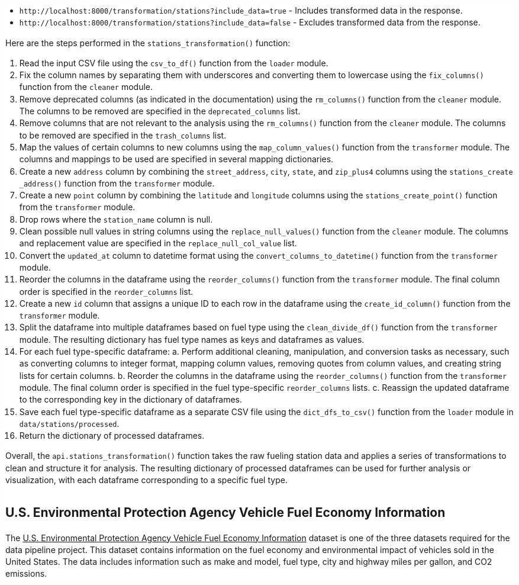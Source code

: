 - `http://localhost:8000/transformation/stations?include_data=true` - Includes transformed data in the response.
- `http://localhost:8000/transformation/stations?include_data=false` - Excludes transformed data from the response.

Here are the steps performed in the `stations_transformation()` function:

1. Read the input CSV file using the `csv_to_df()` function from the `loader` module.
2. Fix the column names by separating them with underscores and converting them to lowercase using the `fix_columns()` function from the `cleaner` module.
3. Remove deprecated columns (as indicated in the documentation) using the `rm_columns()` function from the `cleaner` module. The columns to be removed are specified in the `deprecated_columns` list.
4. Remove columns that are not relevant to the analysis using the `rm_columns()` function from the `cleaner` module. The columns to be removed are specified in the `trash_columns` list.
5. Map the values of certain columns to new columns using the `map_column_values()` function from the `transformer` module. The columns and mappings to be used are specified in several mapping dictionaries.
6. Create a new `address` column by combining the `street_address`, `city`, `state`, and `zip_plus4` columns using the `stations_create_address()` function from the `transformer` module.
7. Create a new `point` column by combining the `latitude` and `longitude` columns using the `stations_create_point()` function from the `transformer` module.
8. Drop rows where the `station_name` column is null.
9. Clean possible null values in string columns using the `replace_null_values()` function from the `cleaner` module. The columns and replacement value are specified in the `replace_null_col_value` list.
10. Convert the `updated_at` column to datetime format using the `convert_columns_to_datetime()` function from the `transformer` module.
11. Reorder the columns in the dataframe using the `reorder_columns()` function from the `transformer` module. The final column order is specified in the `reorder_columns` list.
12. Create a new `id` column that assigns a unique ID to each row in the dataframe using the `create_id_column()` function from the `transformer` module.
13. Split the dataframe into multiple dataframes based on fuel type using the `clean_divide_df()` function from the `transformer` module. The resulting dictionary has fuel type names as keys and dataframes as values.
14. For each fuel type-specific dataframe:
    a. Perform additional cleaning, manipulation, and conversion tasks as necessary, such as converting columns to integer format, mapping column values, removing quotes from column values, and creating string lists for certain columns.
    b. Reorder the columns in the dataframe using the `reorder_columns()` function from the `transformer` module. The final column order is specified in the fuel type-specific `reorder_columns` lists.
    c. Reassign the updated dataframe to the corresponding key in the dictionary of dataframes.
15. Save each fuel type-specific dataframe as a separate CSV file using the `dict_dfs_to_csv()` function from the `loader` module in `data/stations/processed`.
16. Return the dictionary of processed dataframes.

Overall, the `api.stations_transformation()` function takes the raw fueling station data and applies a series of transformations to clean and structure it for analysis. The resulting dictionary of processed dataframes can be used for further analysis or visualization, with each dataframe corresponding to a specific fuel type.


## U.S. Environmental Protection Agency Vehicle Fuel Economy Information
The [U.S. Environmental Protection Agency Vehicle Fuel Economy Information](https://www.fueleconomy.gov/feg/download.shtml/) dataset is one of the three datasets required for the data pipeline project. This dataset contains information on the fuel economy and environmental impact of vehicles sold in the United States. The data includes information such as make and model, fuel type, city and highway miles per gallon, and CO2 emissions.
